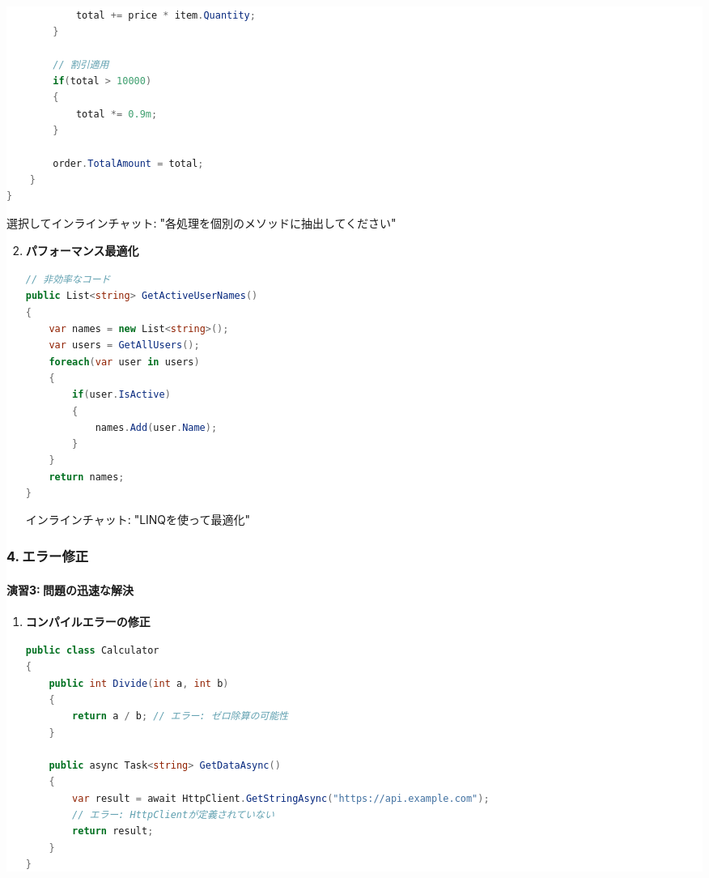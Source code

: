    ```csharp
               total += price * item.Quantity;
           }
           
           // 割引適用
           if(total > 10000)
           {
               total *= 0.9m;
           }
           
           order.TotalAmount = total;
       }
   }
   ```
   
   選択してインラインチャット:
   "各処理を個別のメソッドに抽出してください"

2. **パフォーマンス最適化**
   ```csharp
   // 非効率なコード
   public List<string> GetActiveUserNames()
   {
       var names = new List<string>();
       var users = GetAllUsers();
       foreach(var user in users)
       {
           if(user.IsActive)
           {
               names.Add(user.Name);
           }
       }
       return names;
   }
   ```
   
   インラインチャット:
   "LINQを使って最適化"

### 4. エラー修正

#### 演習3: 問題の迅速な解決

1. **コンパイルエラーの修正**
   ```csharp
   public class Calculator
   {
       public int Divide(int a, int b)
       {
           return a / b; // エラー: ゼロ除算の可能性
       }
       
       public async Task<string> GetDataAsync()
       {
           var result = await HttpClient.GetStringAsync("https://api.example.com");
           // エラー: HttpClientが定義されていない
           return result;
       }
   }
   ```
   